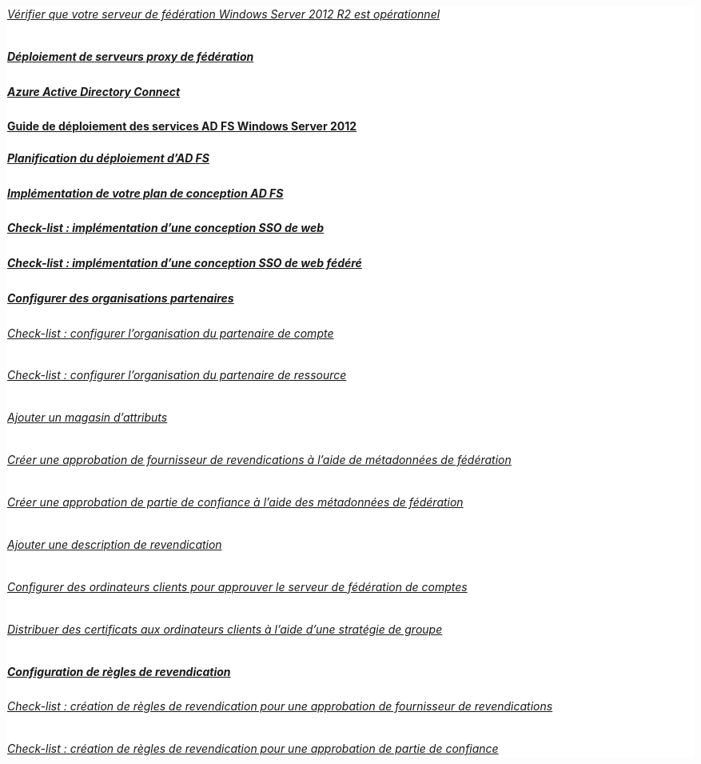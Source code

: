 ###### [Vérifier que votre serveur de fédération Windows Server 2012 R2 est opérationnel](ad-fs/deployment/verify-your-Windows-Server-2012-R2-Federation-Server-Is-Operational.md)
##### [Déploiement de serveurs proxy de fédération](ad-fs/deployment/Deploying-Federation-Server-Proxies-W2K12R2.md)
##### [Azure Active Directory Connect](ad-fs/deployment/Azure-active-directory-Connect.md)
#### [Guide de déploiement des services AD FS Windows Server 2012](ad-fs/deployment/Windows-Server-2012-AD-FS-Deployment-Guide.md)
##### [Planification du déploiement d’AD FS](ad-fs/deployment/Planning-to-Deploy-AD-FS.md)
##### [Implémentation de votre plan de conception AD FS](ad-fs/deployment/Implementing-your-AD-FS-Design-Plan.md)
##### [Check-list : implémentation d’une conception SSO de web](ad-fs/deployment/Checklist--Implementing-a-Web-SSO-Design.md)
##### [Check-list : implémentation d’une conception SSO de web fédéré](ad-fs/deployment/Checklist--Implementing-a-Federated-Web-SSO-Design.md)
##### [Configurer des organisations partenaires](ad-fs/deployment/Configuring-Partner-Organizations.md)
###### [Check-list : configurer l’organisation du partenaire de compte](ad-fs/deployment/Checklist--Configuring-the-Account-Partner-Organization.md)
###### [Check-list : configurer l’organisation du partenaire de ressource](ad-fs/deployment/Checklist--Configuring-the-Resource-Partner-Organization.md)
###### [Ajouter un magasin d’attributs](ad-fs/operations/add-an-attribute-Store.md)
###### [Créer une approbation de fournisseur de revendications à l’aide de métadonnées de fédération](ad-fs/operations/create-a-Claims-Provider-Trust.md)
###### [Créer une approbation de partie de confiance à l’aide des métadonnées de fédération](ad-fs/operations/create-a-Relying-Party-Trust.md)
###### [Ajouter une description de revendication](ad-fs/operations/add-a-Claim-Description.md)
###### [Configurer des ordinateurs clients pour approuver le serveur de fédération de comptes](ad-fs/deployment/Configure-Client-computers-to-Trust-the-Account-Federation-Server.md)
###### [Distribuer des certificats aux ordinateurs clients à l’aide d’une stratégie de groupe](ad-fs/deployment/Distribute-Certificates-to-Client-computers-by-Using-Group-Policy.md)
##### [Configuration de règles de revendication](ad-fs/deployment/Configuring-Claim-Rules.md)
###### [Check-list : création de règles de revendication pour une approbation de fournisseur de revendications](ad-fs/deployment/Checklist--Creating-Claim-Rules-for-a-Claims-Provider-Trust.md)
###### [Check-list : création de règles de revendication pour une approbation de partie de confiance](ad-fs/deployment/Checklist--Creating-Claim-Rules-for-a-Relying-Party-Trust.md)